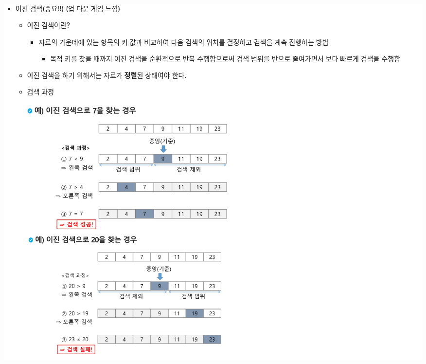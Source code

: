 - 이진 검색(중요!!) (업 다운 게임 느낌)
  
  - 이진 검색이란?
    
    - 자료의 가운데에 있는 항목의 키 값과 비교하여 다음 검색의 위치를 결정하고 검색을 계속 진행하는 방법
      
      - 목적 키를 찾을 때까지 이진 검색을 순환적으로 반복 수행함으로써 검색 범위를 반으로 줄여가면서 보다 빠르게 검색을 수행함
  
  - 이진 검색을 하기 위해서는 자료가 **정렬**된 상태여야 한다.
  
  - 검색 과정
    
    <img src="0731_0803_assets/2023-08-05-10-52-38-image.png" title="" alt="" width="420">
    <img src="0731_0803_assets/2023-08-05-10-52-55-image.png" title="" alt="" width="411">
  